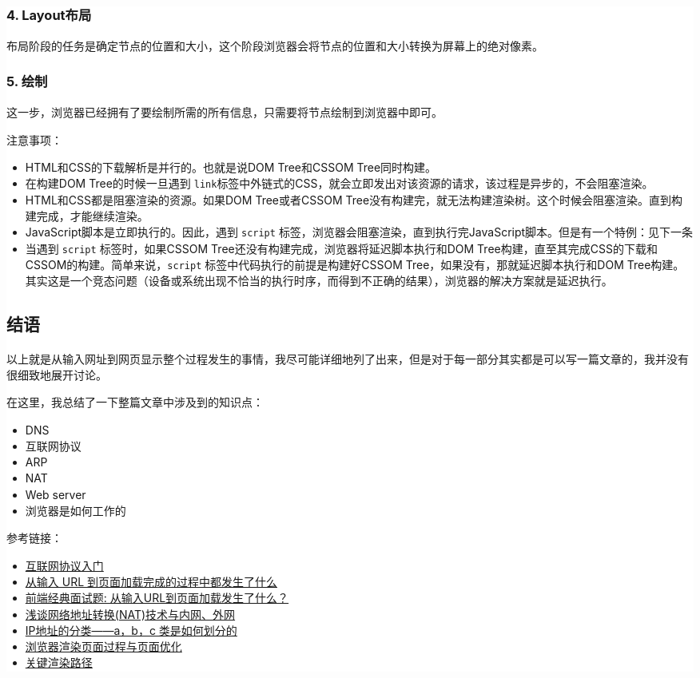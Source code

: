 ### 4. Layout布局

布局阶段的任务是确定节点的位置和大小，这个阶段浏览器会将节点的位置和大小转换为屏幕上的绝对像素。

### 5. 绘制

这一步，浏览器已经拥有了要绘制所需的所有信息，只需要将节点绘制到浏览器中即可。

注意事项：

- HTML和CSS的下载解析是并行的。也就是说DOM Tree和CSSOM Tree同时构建。
- 在构建DOM Tree的时候一旦遇到 `link`标签中外链式的CSS，就会立即发出对该资源的请求，该过程是异步的，不会阻塞渲染。
- HTML和CSS都是阻塞渲染的资源。如果DOM Tree或者CSSOM Tree没有构建完，就无法构建渲染树。这个时候会阻塞渲染。直到构建完成，才能继续渲染。
- JavaScript脚本是立即执行的。因此，遇到 `script` 标签，浏览器会阻塞渲染，直到执行完JavaScript脚本。但是有一个特例：见下一条
- 当遇到 `script` 标签时，如果CSSOM Tree还没有构建完成，浏览器将延迟脚本执行和DOM Tree构建，直至其完成CSS的下载和CSSOM的构建。简单来说，`script` 标签中代码执行的前提是构建好CSSOM Tree，如果没有，那就延迟脚本执行和DOM Tree构建。其实这是一个竞态问题（设备或系统出现不恰当的执行时序，而得到不正确的结果），浏览器的解决方案就是延迟执行。

## 结语

以上就是从输入网址到网页显示整个过程发生的事情，我尽可能详细地列了出来，但是对于每一部分其实都是可以写一篇文章的，我并没有很细致地展开讨论。

在这里，我总结了一下整篇文章中涉及到的知识点：

- DNS
- 互联网协议
- ARP
- NAT
- Web server
- 浏览器是如何工作的

参考链接：

- [互联网协议入门](http://www.ruanyifeng.com/blog/2012/05/internet_protocol_suite_part_i.html)
- [从输入 URL 到页面加载完成的过程中都发生了什么](https://zhuanlan.zhihu.com/p/23155051)
- [前端经典面试题: 从输入URL到页面加载发生了什么？](https://segmentfault.com/a/1190000006879700)
- [浅谈网络地址转换(NAT)技术与内网、外网](https://blog.csdn.net/SmalOSnail/article/details/53018236)
- [IP地址的分类——a，b，c 类是如何划分的](https://blog.csdn.net/panjunnn/article/details/5653388)
- [浏览器渲染页面过程与页面优化](https://segmentfault.com/a/1190000010298038)
- [关键渲染路径](https://developers.google.com/web/fundamentals/performance/critical-rendering-path/?hl=zh-cn)